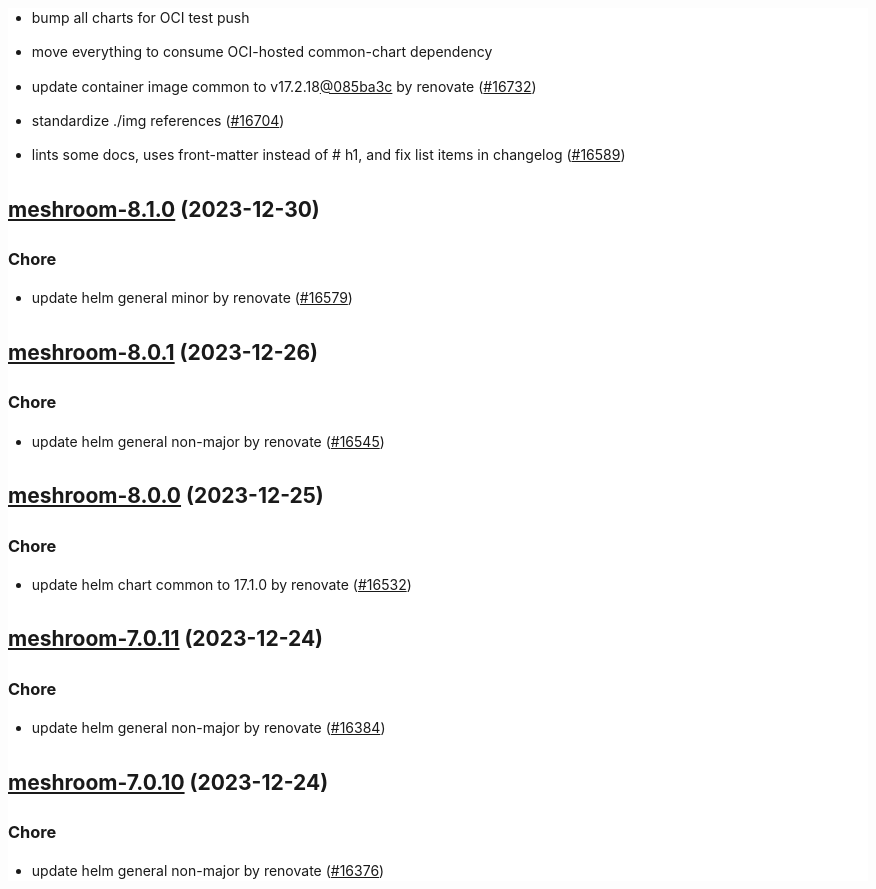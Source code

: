 - bump all charts for OCI test push

- move everything to consume OCI-hosted common-chart dependency

- update container image common to v17.2.18[@085ba3c](https://github.com/085ba3c) by renovate ([#16732](https://github.com/truecharts/charts/issues/16732))

- standardize ./img references ([#16704](https://github.com/truecharts/charts/issues/16704))

- lints some docs, uses front-matter instead of # h1, and fix list items in changelog ([#16589](https://github.com/truecharts/charts/issues/16589))
## [meshroom-8.1.0](https://github.com/truecharts/charts/compare/meshroom-8.0.1...meshroom-8.1.0) (2023-12-30)

### Chore

- update helm general minor by renovate ([#16579](https://github.com/truecharts/charts/issues/16579))

## [meshroom-8.0.1](https://github.com/truecharts/charts/compare/meshroom-8.0.0...meshroom-8.0.1) (2023-12-26)

### Chore

- update helm general non-major by renovate ([#16545](https://github.com/truecharts/charts/issues/16545))

## [meshroom-8.0.0](https://github.com/truecharts/charts/compare/meshroom-7.0.11...meshroom-8.0.0) (2023-12-25)

### Chore

- update helm chart common to 17.1.0 by renovate ([#16532](https://github.com/truecharts/charts/issues/16532))

## [meshroom-7.0.11](https://github.com/truecharts/charts/compare/meshroom-7.0.10...meshroom-7.0.11) (2023-12-24)

### Chore

- update helm general non-major by renovate ([#16384](https://github.com/truecharts/charts/issues/16384))

## [meshroom-7.0.10](https://github.com/truecharts/charts/compare/meshroom-7.0.9...meshroom-7.0.10) (2023-12-24)

### Chore

- update helm general non-major by renovate ([#16376](https://github.com/truecharts/charts/issues/16376))
